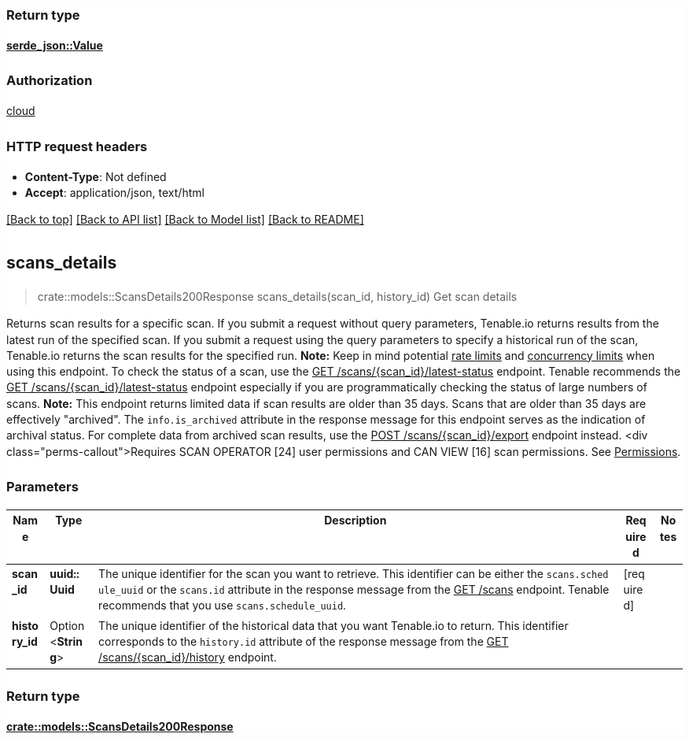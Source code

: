 ### Return type

[**serde_json::Value**](serde_json::Value.md)

### Authorization

[cloud](../README.md#cloud)

### HTTP request headers

- **Content-Type**: Not defined
- **Accept**: application/json, text/html

[[Back to top]](#) [[Back to API list]](../README.md#documentation-for-api-endpoints) [[Back to Model list]](../README.md#documentation-for-models) [[Back to README]](../README.md)


## scans_details

> crate::models::ScansDetails200Response scans_details(scan_id, history_id)
Get scan details

Returns scan results for a specific scan. If you submit a request without query parameters, Tenable.io returns results from the latest run of the specified scan. If you submit a request using the query parameters to specify a historical run of the scan, Tenable.io returns the scan results for the specified run.   **Note:** Keep in mind potential [rate limits](doc:rate-limiting) and [concurrency limits](doc:concurrency-limiting) when using this endpoint. To check the status of a scan, use the [GET /scans/{scan_id}/latest-status](ref:scans-get-latest-status) endpoint. Tenable recommends the [GET /scans/{scan_id}/latest-status](ref:scans-get-latest-status) endpoint especially if you are programmatically checking the status of large numbers of scans.   **Note:** This endpoint returns limited data if scan results are older than 35 days. Scans that are older than 35 days are effectively \"archived\". The `info.is_archived` attribute in the response message for this endpoint serves as the indication of archival status. For complete data from archived scan results, use the [POST /scans/{scan_id}/export](ref:scans-export-request) endpoint instead. <div class=\"perms-callout\">Requires SCAN OPERATOR [24] user permissions and CAN VIEW [16] scan permissions. See [Permissions](doc:permissions).</div>

### Parameters


Name | Type | Description  | Required | Notes
------------- | ------------- | ------------- | ------------- | -------------
**scan_id** | **uuid::Uuid** | The unique identifier for the scan you want to retrieve. This identifier can be either the `scans.schedule_uuid` or the `scans.id` attribute in the response message from the [GET /scans](ref:scans-list) endpoint. Tenable recommends that you use `scans.schedule_uuid`. | [required] |
**history_id** | Option<**String**> | The unique identifier of the historical data that you want Tenable.io to return. This identifier corresponds to the `history.id` attribute of the response message from the [GET /scans/{scan_id}/history](ref:scans-history) endpoint. |  |

### Return type

[**crate::models::ScansDetails200Response**](scans_details_200_response.md)
